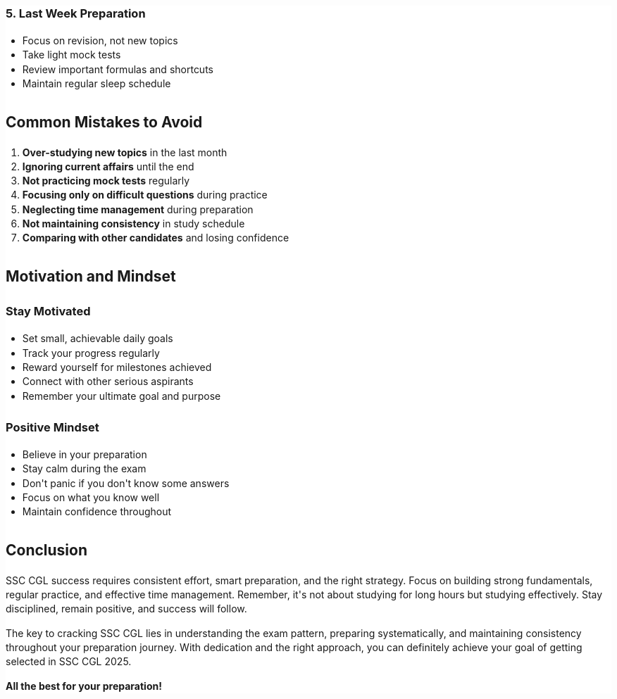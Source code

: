 ### 5. Last Week Preparation
- Focus on revision, not new topics
- Take light mock tests
- Review important formulas and shortcuts
- Maintain regular sleep schedule

## Common Mistakes to Avoid

1. **Over-studying new topics** in the last month
2. **Ignoring current affairs** until the end
3. **Not practicing mock tests** regularly
4. **Focusing only on difficult questions** during practice
5. **Neglecting time management** during preparation
6. **Not maintaining consistency** in study schedule
7. **Comparing with other candidates** and losing confidence

## Motivation and Mindset

### Stay Motivated
- Set small, achievable daily goals
- Track your progress regularly
- Reward yourself for milestones achieved
- Connect with other serious aspirants
- Remember your ultimate goal and purpose

### Positive Mindset
- Believe in your preparation
- Stay calm during the exam
- Don't panic if you don't know some answers
- Focus on what you know well
- Maintain confidence throughout

## Conclusion

SSC CGL success requires consistent effort, smart preparation, and the right strategy. Focus on building strong fundamentals, regular practice, and effective time management. Remember, it's not about studying for long hours but studying effectively. Stay disciplined, remain positive, and success will follow.

The key to cracking SSC CGL lies in understanding the exam pattern, preparing systematically, and maintaining consistency throughout your preparation journey. With dedication and the right approach, you can definitely achieve your goal of getting selected in SSC CGL 2025.

**All the best for your preparation!**
